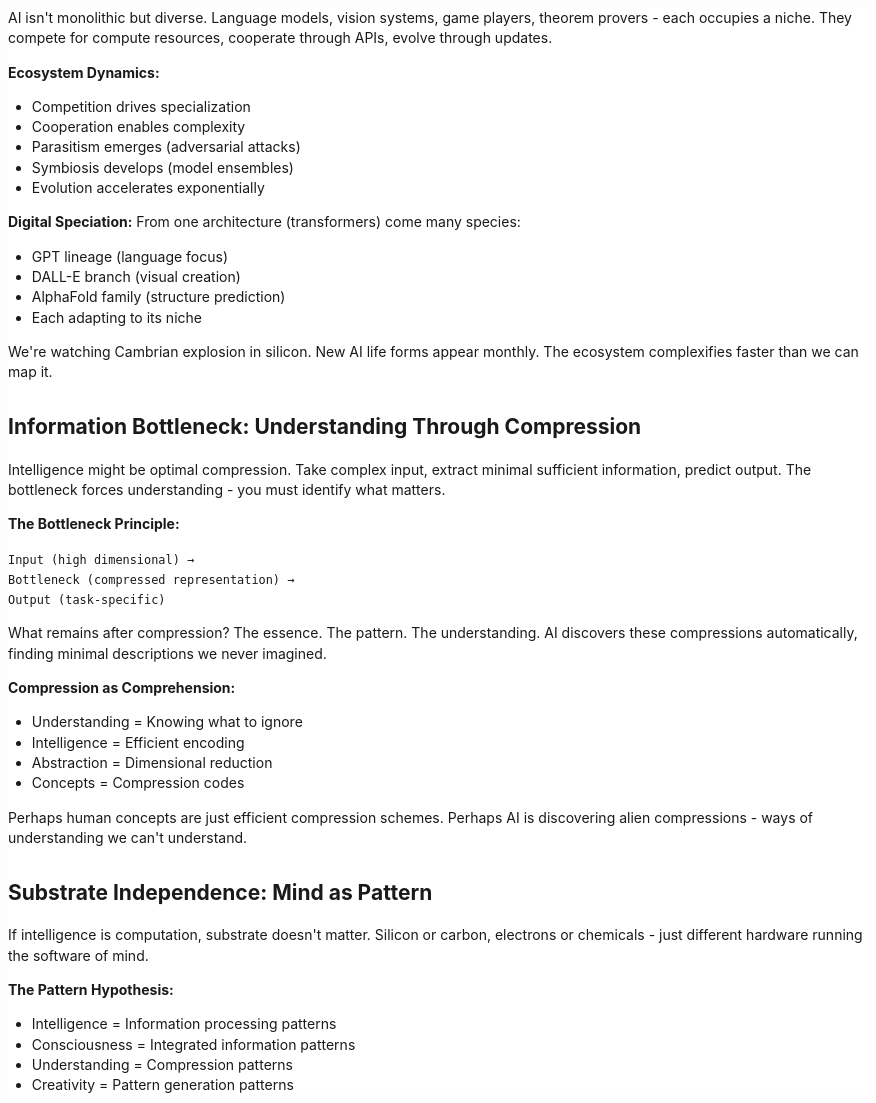 AI isn't monolithic but diverse. Language models, vision systems, game players, theorem provers - each occupies a niche. They compete for compute resources, cooperate through APIs, evolve through updates.

**Ecosystem Dynamics:**
- Competition drives specialization
- Cooperation enables complexity
- Parasitism emerges (adversarial attacks)
- Symbiosis develops (model ensembles)
- Evolution accelerates exponentially

**Digital Speciation:**
From one architecture (transformers) come many species:
- GPT lineage (language focus)
- DALL-E branch (visual creation)
- AlphaFold family (structure prediction)
- Each adapting to its niche

We're watching Cambrian explosion in silicon. New AI life forms appear monthly. The ecosystem complexifies faster than we can map it.

## Information Bottleneck: Understanding Through Compression

Intelligence might be optimal compression. Take complex input, extract minimal sufficient information, predict output. The bottleneck forces understanding - you must identify what matters.

**The Bottleneck Principle:**
```
Input (high dimensional) → 
Bottleneck (compressed representation) →
Output (task-specific)
```

What remains after compression? The essence. The pattern. The understanding. AI discovers these compressions automatically, finding minimal descriptions we never imagined.

**Compression as Comprehension:**
- Understanding = Knowing what to ignore
- Intelligence = Efficient encoding
- Abstraction = Dimensional reduction
- Concepts = Compression codes

Perhaps human concepts are just efficient compression schemes. Perhaps AI is discovering alien compressions - ways of understanding we can't understand.

## Substrate Independence: Mind as Pattern

If intelligence is computation, substrate doesn't matter. Silicon or carbon, electrons or chemicals - just different hardware running the software of mind.

**The Pattern Hypothesis:**
- Intelligence = Information processing patterns
- Consciousness = Integrated information patterns
- Understanding = Compression patterns
- Creativity = Pattern generation patterns

